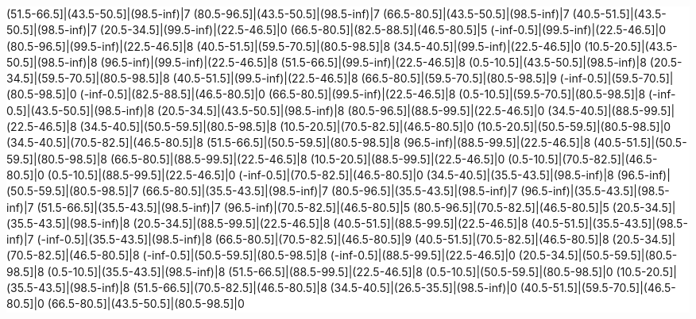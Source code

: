 (51.5-66.5]|(43.5-50.5]|(98.5-inf)|7
(80.5-96.5]|(43.5-50.5]|(98.5-inf)|7
(66.5-80.5]|(43.5-50.5]|(98.5-inf)|7
(40.5-51.5]|(43.5-50.5]|(98.5-inf)|7
(20.5-34.5]|(99.5-inf)|(22.5-46.5]|0
(66.5-80.5]|(82.5-88.5]|(46.5-80.5]|5
(-inf-0.5]|(99.5-inf)|(22.5-46.5]|0
(80.5-96.5]|(99.5-inf)|(22.5-46.5]|8
(40.5-51.5]|(59.5-70.5]|(80.5-98.5]|8
(34.5-40.5]|(99.5-inf)|(22.5-46.5]|0
(10.5-20.5]|(43.5-50.5]|(98.5-inf)|8
(96.5-inf)|(99.5-inf)|(22.5-46.5]|8
(51.5-66.5]|(99.5-inf)|(22.5-46.5]|8
(0.5-10.5]|(43.5-50.5]|(98.5-inf)|8
(20.5-34.5]|(59.5-70.5]|(80.5-98.5]|8
(40.5-51.5]|(99.5-inf)|(22.5-46.5]|8
(66.5-80.5]|(59.5-70.5]|(80.5-98.5]|9
(-inf-0.5]|(59.5-70.5]|(80.5-98.5]|0
(-inf-0.5]|(82.5-88.5]|(46.5-80.5]|0
(66.5-80.5]|(99.5-inf)|(22.5-46.5]|8
(0.5-10.5]|(59.5-70.5]|(80.5-98.5]|8
(-inf-0.5]|(43.5-50.5]|(98.5-inf)|8
(20.5-34.5]|(43.5-50.5]|(98.5-inf)|8
(80.5-96.5]|(88.5-99.5]|(22.5-46.5]|0
(34.5-40.5]|(88.5-99.5]|(22.5-46.5]|8
(34.5-40.5]|(50.5-59.5]|(80.5-98.5]|8
(10.5-20.5]|(70.5-82.5]|(46.5-80.5]|0
(10.5-20.5]|(50.5-59.5]|(80.5-98.5]|0
(34.5-40.5]|(70.5-82.5]|(46.5-80.5]|8
(51.5-66.5]|(50.5-59.5]|(80.5-98.5]|8
(96.5-inf)|(88.5-99.5]|(22.5-46.5]|8
(40.5-51.5]|(50.5-59.5]|(80.5-98.5]|8
(66.5-80.5]|(88.5-99.5]|(22.5-46.5]|8
(10.5-20.5]|(88.5-99.5]|(22.5-46.5]|0
(0.5-10.5]|(70.5-82.5]|(46.5-80.5]|0
(0.5-10.5]|(88.5-99.5]|(22.5-46.5]|0
(-inf-0.5]|(70.5-82.5]|(46.5-80.5]|0
(34.5-40.5]|(35.5-43.5]|(98.5-inf)|8
(96.5-inf)|(50.5-59.5]|(80.5-98.5]|7
(66.5-80.5]|(35.5-43.5]|(98.5-inf)|7
(80.5-96.5]|(35.5-43.5]|(98.5-inf)|7
(96.5-inf)|(35.5-43.5]|(98.5-inf)|7
(51.5-66.5]|(35.5-43.5]|(98.5-inf)|7
(96.5-inf)|(70.5-82.5]|(46.5-80.5]|5
(80.5-96.5]|(70.5-82.5]|(46.5-80.5]|5
(20.5-34.5]|(35.5-43.5]|(98.5-inf)|8
(20.5-34.5]|(88.5-99.5]|(22.5-46.5]|8
(40.5-51.5]|(88.5-99.5]|(22.5-46.5]|8
(40.5-51.5]|(35.5-43.5]|(98.5-inf)|7
(-inf-0.5]|(35.5-43.5]|(98.5-inf)|8
(66.5-80.5]|(70.5-82.5]|(46.5-80.5]|9
(40.5-51.5]|(70.5-82.5]|(46.5-80.5]|8
(20.5-34.5]|(70.5-82.5]|(46.5-80.5]|8
(-inf-0.5]|(50.5-59.5]|(80.5-98.5]|8
(-inf-0.5]|(88.5-99.5]|(22.5-46.5]|0
(20.5-34.5]|(50.5-59.5]|(80.5-98.5]|8
(0.5-10.5]|(35.5-43.5]|(98.5-inf)|8
(51.5-66.5]|(88.5-99.5]|(22.5-46.5]|8
(0.5-10.5]|(50.5-59.5]|(80.5-98.5]|0
(10.5-20.5]|(35.5-43.5]|(98.5-inf)|8
(51.5-66.5]|(70.5-82.5]|(46.5-80.5]|8
(34.5-40.5]|(26.5-35.5]|(98.5-inf)|0
(40.5-51.5]|(59.5-70.5]|(46.5-80.5]|0
(66.5-80.5]|(43.5-50.5]|(80.5-98.5]|0